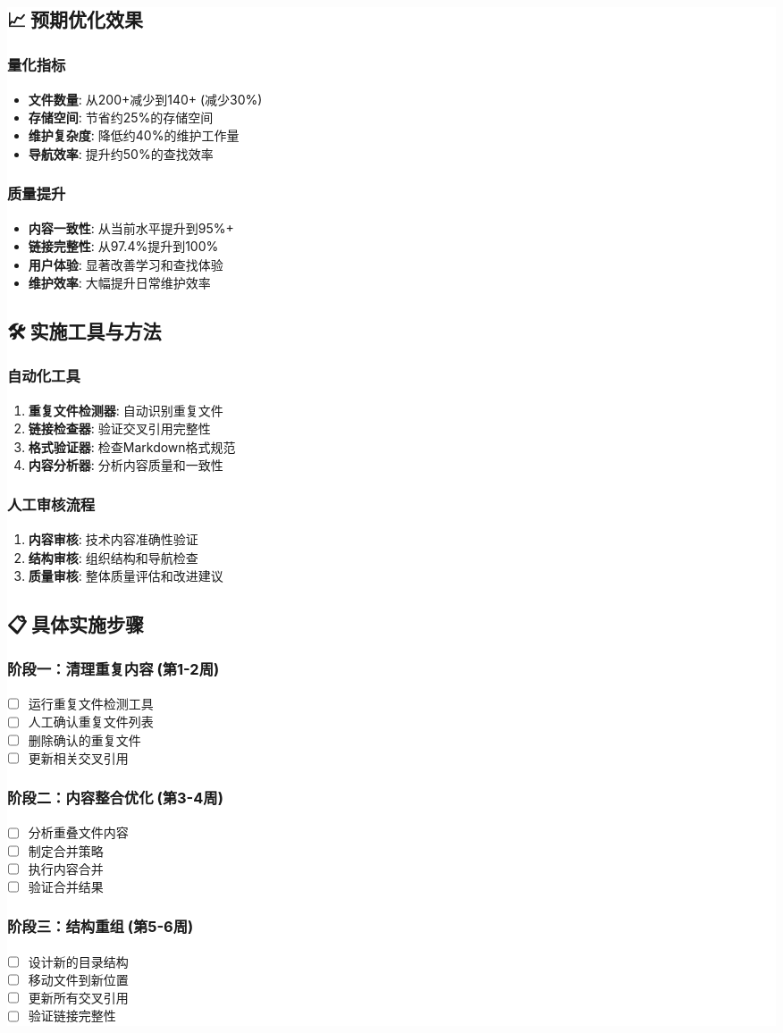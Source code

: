 ## 📈 预期优化效果

### 量化指标

- **文件数量**: 从200+减少到140+ (减少30%)
- **存储空间**: 节省约25%的存储空间
- **维护复杂度**: 降低约40%的维护工作量
- **导航效率**: 提升约50%的查找效率

### 质量提升

- **内容一致性**: 从当前水平提升到95%+
- **链接完整性**: 从97.4%提升到100%
- **用户体验**: 显著改善学习和查找体验
- **维护效率**: 大幅提升日常维护效率

## 🛠️ 实施工具与方法

### 自动化工具

1. **重复文件检测器**: 自动识别重复文件
2. **链接检查器**: 验证交叉引用完整性
3. **格式验证器**: 检查Markdown格式规范
4. **内容分析器**: 分析内容质量和一致性

### 人工审核流程

1. **内容审核**: 技术内容准确性验证
2. **结构审核**: 组织结构和导航检查
3. **质量审核**: 整体质量评估和改进建议

## 📋 具体实施步骤

### 阶段一：清理重复内容 (第1-2周)

- [ ] 运行重复文件检测工具
- [ ] 人工确认重复文件列表
- [ ] 删除确认的重复文件
- [ ] 更新相关交叉引用

### 阶段二：内容整合优化 (第3-4周)

- [ ] 分析重叠文件内容
- [ ] 制定合并策略
- [ ] 执行内容合并
- [ ] 验证合并结果

### 阶段三：结构重组 (第5-6周)

- [ ] 设计新的目录结构
- [ ] 移动文件到新位置
- [ ] 更新所有交叉引用
- [ ] 验证链接完整性
